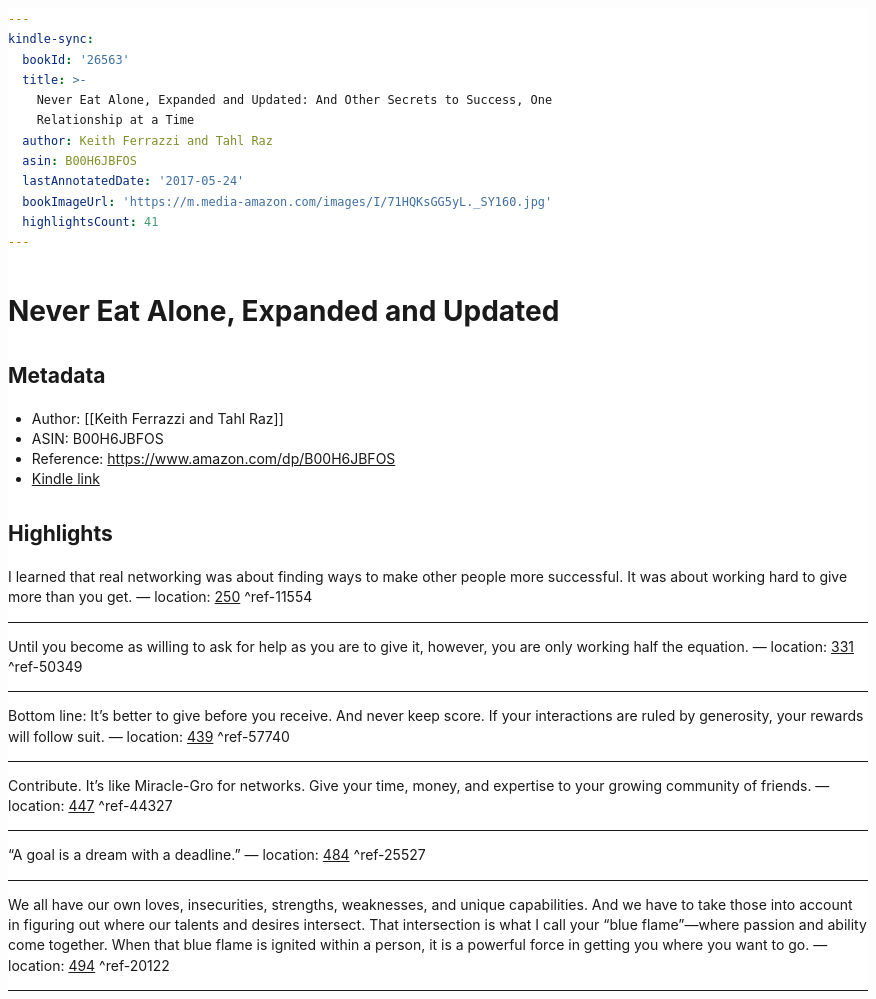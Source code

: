 ```yaml
---
kindle-sync:
  bookId: '26563'
  title: >-
    Never Eat Alone, Expanded and Updated: And Other Secrets to Success, One
    Relationship at a Time
  author: Keith Ferrazzi and Tahl Raz
  asin: B00H6JBFOS
  lastAnnotatedDate: '2017-05-24'
  bookImageUrl: 'https://m.media-amazon.com/images/I/71HQKsGG5yL._SY160.jpg'
  highlightsCount: 41
---
```

# Never Eat Alone, Expanded and Updated
## Metadata
* Author: [[Keith Ferrazzi and Tahl Raz]]
* ASIN: B00H6JBFOS
* Reference: https://www.amazon.com/dp/B00H6JBFOS
* [Kindle link](kindle://book?action=open&asin=B00H6JBFOS)

## Highlights
I learned that real networking was about finding ways to make other people more successful. It was about working hard to give more than you get. — location: [250](kindle://book?action=open&asin=B00H6JBFOS&location=250) ^ref-11554

---
Until you become as willing to ask for help as you are to give it, however, you are only working half the equation. — location: [331](kindle://book?action=open&asin=B00H6JBFOS&location=331) ^ref-50349

---
Bottom line: It’s better to give before you receive. And never keep score. If your interactions are ruled by generosity, your rewards will follow suit. — location: [439](kindle://book?action=open&asin=B00H6JBFOS&location=439) ^ref-57740

---
Contribute. It’s like Miracle-Gro for networks. Give your time, money, and expertise to your growing community of friends. — location: [447](kindle://book?action=open&asin=B00H6JBFOS&location=447) ^ref-44327

---
“A goal is a dream with a deadline.” — location: [484](kindle://book?action=open&asin=B00H6JBFOS&location=484) ^ref-25527

---
We all have our own loves, insecurities, strengths, weaknesses, and unique capabilities. And we have to take those into account in figuring out where our talents and desires intersect. That intersection is what I call your “blue flame”—where passion and ability come together. When that blue flame is ignited within a person, it is a powerful force in getting you where you want to go. — location: [494](kindle://book?action=open&asin=B00H6JBFOS&location=494) ^ref-20122

---